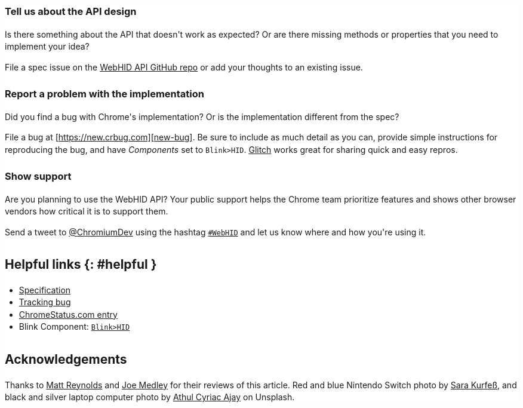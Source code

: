 ### Tell us about the API design

Is there something about the API that doesn't work as expected? Or are there
missing methods or properties that you need to implement your idea?

File a spec issue on the [WebHID API GitHub repo][issues] or add your thoughts
to an existing issue.

### Report a problem with the implementation

Did you find a bug with Chrome's implementation? Or is the implementation
different from the spec?

File a bug at [https://new.crbug.com][new-bug]. Be sure to include as much
detail as you can, provide simple instructions for reproducing the bug, and have
*Components* set to `Blink>HID`. [Glitch](https://glitch.com) works great for
sharing quick and easy repros.

### Show support

Are you planning to use the WebHID API? Your public support helps the Chrome
team prioritize features and shows other browser vendors how critical it is to
support them.

Send a tweet to [@ChromiumDev][cr-dev-twitter] using the hashtag
[`#WebHID`](https://twitter.com/search?q=%23WebHID&src=typed_query&f=live) and let us know
where and how you're using it.

## Helpful links {: #helpful }

* [Specification][spec]
* [Tracking bug][cr-bug]
* [ChromeStatus.com entry][cr-status]
* Blink Component: [`Blink>HID`](https://chromestatus.com/features#component%3ABlink%3EHID)

## Acknowledgements

Thanks to [Matt Reynolds] and [Joe Medley] for their reviews of this article.
Red and blue Nintendo Switch photo by [Sara Kurfeß], and black and silver laptop
computer photo by [Athul Cyriac Ajay] on Unsplash.

[Capabilities project]: /fugu-status/
[HID protocol]: https://www.usb.org/hid
[Elgato Stream Deck]: https://www.elgato.com/en/gaming/stream-deck
[Jabra headsets]: https://www.jabra.com/business/office-headsets
[X-keys]: https://xkeys.com/xkeys.html
[explainer]: https://github.com/WICG/webhid/blob/main/EXPLAINER.md
[spec]: https://wicg.github.io/webhid/
[format]: https://gist.github.com/beaufortfrancois/583424dfef66be1ade86231fd1a260c7
[the USB ID Repository]: http://www.linux-usb.org/usb-ids.html
[HID usage tables document]: https://usb.org/document-library/hid-usage-tables-12
[`DataView`]: https://developer.mozilla.org/docs/Web/JavaScript/Reference/Global_Objects/DataView
[`BufferSource`]: https://developer.mozilla.org/docs/Web/API/BufferSource
[hid-explorer]: https://nondebug.github.io/webhid-explorer/
[web.dev/hid-examples]: /hid-examples/
[udev rule]: https://www.freedesktop.org/software/systemd/man/udev.html
[member]: https://wiki.debian.org/SystemGroups
[Controlling Access to Powerful Web Platform Features]: https://chromium.googlesource.com/chromium/src/+/lkgr/docs/security/permissions-for-powerful-web-platform-features.md
[Security and Privacy Considerations]: https://wicg.github.io/webhid/#security-and-privacy
[publicly available]: https://source.chromium.org/chromium/chromium/src/+/main:services/device/public/cpp/hid/hid_usage_and_page.cc
[USB blocklist]: https://source.chromium.org/chromium/chromium/src/+/main:chrome/browser/usb/usb_blocklist.cc
[HID blocklist]: https://source.chromium.org/chromium/chromium/src/+/main:services/device/public/cpp/hid/hid_blocklist.cc
[issues]: https://github.com/wicg/webhid/issues
[new-bug]: https://bugs.chromium.org/p/chromium/issues/entry?components=Blink%3EHID
[cr-dev-twitter]: https://twitter.com/chromiumdev
[ot]: https://developers.chrome.com/origintrials/#/register_trial/1074108511127863297
[cr-bug]: https://crbug.com/890096
[cr-status]: https://chromestatus.com/feature/5172464636133376
[Matt Reynolds]: https://github.com/nondebug
[Joe Medley]: https://github.com/jpmedley
[Sara Kurfeß]: https://unsplash.com/photos/jqpRECmiNEU
[Athul Cyriac Ajay]: https://unsplash.com/photos/ndokCrfQWrI
